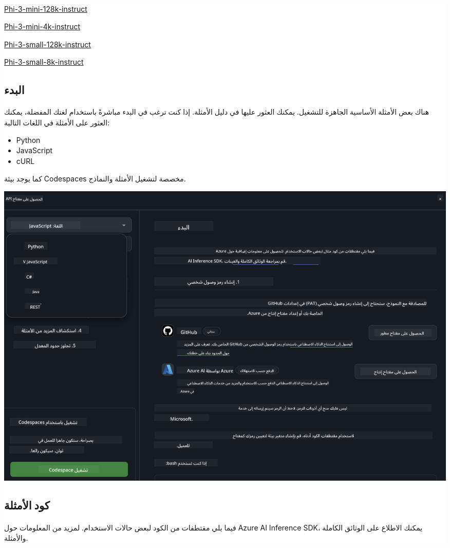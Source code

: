 [Phi-3-mini-128k-instruct](https://github.com/marketplace/models/azureml/Phi-3-mini-128k-instruct)

[Phi-3-mini-4k-instruct](https://github.com/marketplace/models/azureml/Phi-3-mini-4k-instruct)

[Phi-3-small-128k-instruct](https://github.com/marketplace/models/azureml/Phi-3-small-128k-instruct)

[Phi-3-small-8k-instruct](https://github.com/marketplace/models/azureml/Phi-3-small-8k-instruct)

## البدء

هناك بعض الأمثلة الأساسية الجاهزة للتشغيل. يمكنك العثور عليها في دليل الأمثلة. إذا كنت ترغب في البدء مباشرةً باستخدام لغتك المفضلة، يمكنك العثور على الأمثلة في اللغات التالية:

- Python
- JavaScript
- cURL

كما يوجد بيئة Codespaces مخصصة لتشغيل الأمثلة والنماذج.

![Getting Started](../../../../translated_images/GitHub_ModelGetStarted.b4b839a081583da39bc976c2f0d8ac4603d3b8c23194b16cc9e0a1014f5611d0.ar.png)

## كود الأمثلة

فيما يلي مقتطفات من الكود لبعض حالات الاستخدام. لمزيد من المعلومات حول Azure AI Inference SDK، يمكنك الاطلاع على الوثائق الكاملة والأمثلة.
